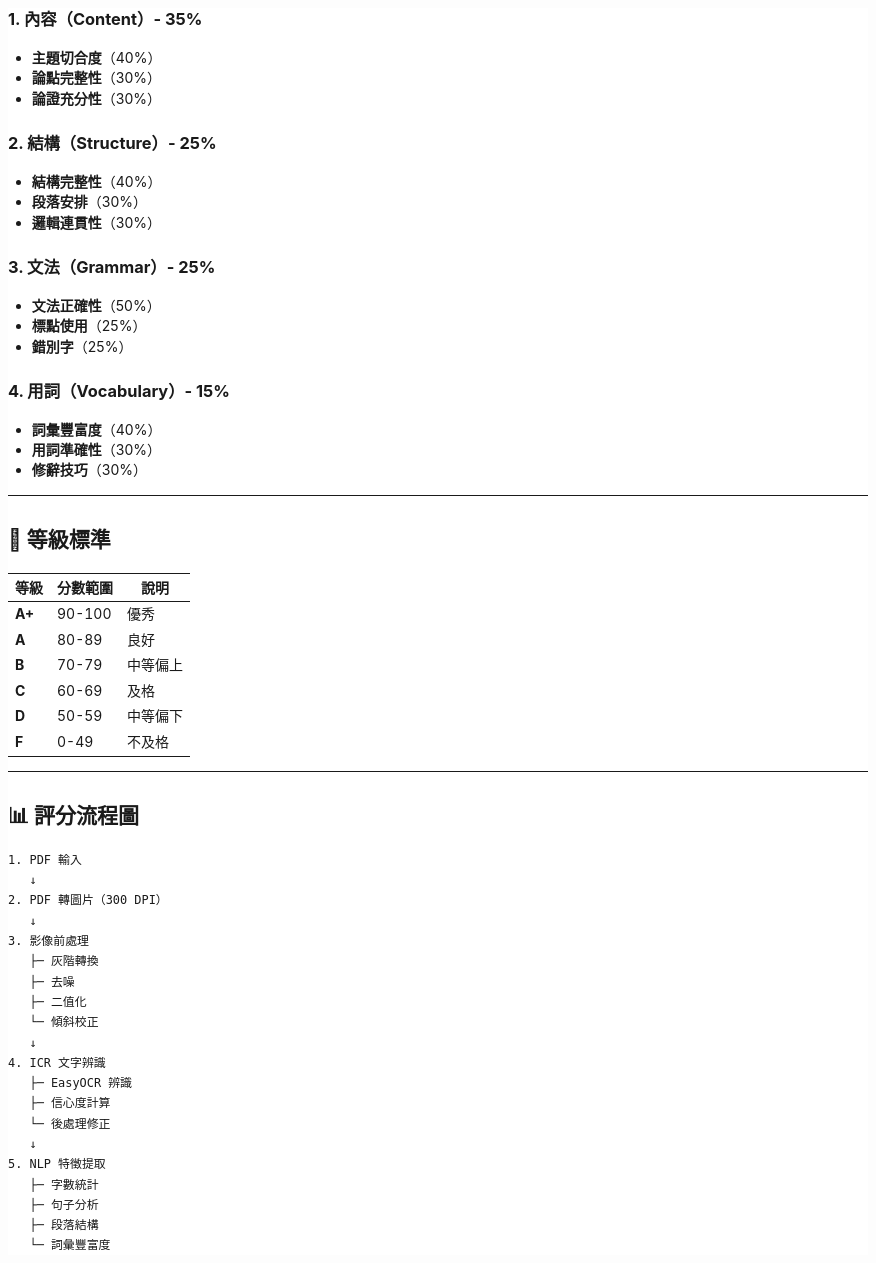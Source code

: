 ### 1. 內容（Content）- 35%
- **主題切合度**（40%）
- **論點完整性**（30%）
- **論證充分性**（30%）

### 2. 結構（Structure）- 25%
- **結構完整性**（40%）
- **段落安排**（30%）
- **邏輯連貫性**（30%）

### 3. 文法（Grammar）- 25%
- **文法正確性**（50%）
- **標點使用**（25%）
- **錯別字**（25%）

### 4. 用詞（Vocabulary）- 15%
- **詞彙豐富度**（40%）
- **用詞準確性**（30%）
- **修辭技巧**（30%）

---

## 🎯 等級標準

| 等級 | 分數範圍 | 說明 |
|------|---------|------|
| **A+** | 90-100 | 優秀 |
| **A** | 80-89 | 良好 |
| **B** | 70-79 | 中等偏上 |
| **C** | 60-69 | 及格 |
| **D** | 50-59 | 中等偏下 |
| **F** | 0-49 | 不及格 |

---

## 📊 評分流程圖

```
1. PDF 輸入
   ↓
2. PDF 轉圖片（300 DPI）
   ↓
3. 影像前處理
   ├─ 灰階轉換
   ├─ 去噪
   ├─ 二值化
   └─ 傾斜校正
   ↓
4. ICR 文字辨識
   ├─ EasyOCR 辨識
   ├─ 信心度計算
   └─ 後處理修正
   ↓
5. NLP 特徵提取
   ├─ 字數統計
   ├─ 句子分析
   ├─ 段落結構
   └─ 詞彙豐富度
```